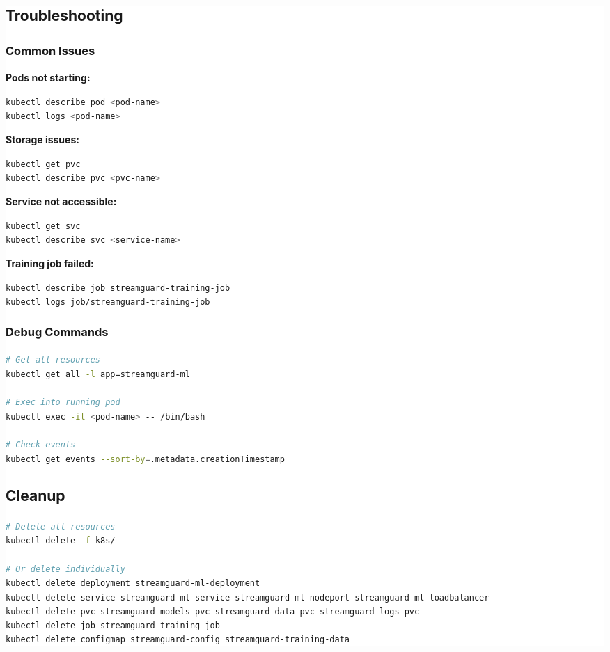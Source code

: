 ## Troubleshooting

### Common Issues

**Pods not starting:**
```bash
kubectl describe pod <pod-name>
kubectl logs <pod-name>
```

**Storage issues:**
```bash
kubectl get pvc
kubectl describe pvc <pvc-name>
```

**Service not accessible:**
```bash
kubectl get svc
kubectl describe svc <service-name>
```

**Training job failed:**
```bash
kubectl describe job streamguard-training-job
kubectl logs job/streamguard-training-job
```

### Debug Commands

```bash
# Get all resources
kubectl get all -l app=streamguard-ml

# Exec into running pod
kubectl exec -it <pod-name> -- /bin/bash

# Check events
kubectl get events --sort-by=.metadata.creationTimestamp
```

## Cleanup

```bash
# Delete all resources
kubectl delete -f k8s/

# Or delete individually
kubectl delete deployment streamguard-ml-deployment
kubectl delete service streamguard-ml-service streamguard-ml-nodeport streamguard-ml-loadbalancer
kubectl delete pvc streamguard-models-pvc streamguard-data-pvc streamguard-logs-pvc
kubectl delete job streamguard-training-job
kubectl delete configmap streamguard-config streamguard-training-data
```
